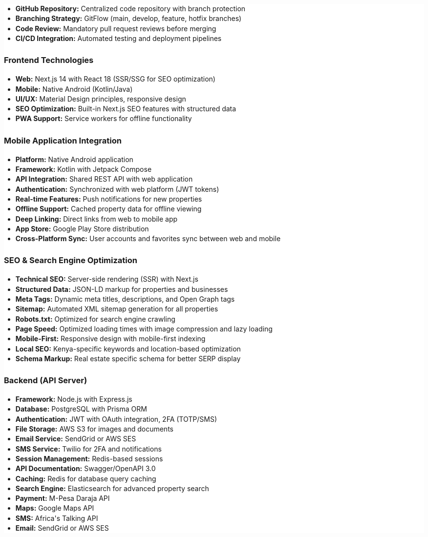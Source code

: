 - **GitHub Repository:** Centralized code repository with branch protection
- **Branching Strategy:** GitFlow (main, develop, feature, hotfix branches)
- **Code Review:** Mandatory pull request reviews before merging
- **CI/CD Integration:** Automated testing and deployment pipelines

### Frontend Technologies

- **Web:** Next.js 14 with React 18 (SSR/SSG for SEO optimization)
- **Mobile:** Native Android (Kotlin/Java)
- **UI/UX:** Material Design principles, responsive design
- **SEO Optimization:** Built-in Next.js SEO features with structured data
- **PWA Support:** Service workers for offline functionality

### Mobile Application Integration

- **Platform:** Native Android application
- **Framework:** Kotlin with Jetpack Compose
- **API Integration:** Shared REST API with web application
- **Authentication:** Synchronized with web platform (JWT tokens)
- **Real-time Features:** Push notifications for new properties
- **Offline Support:** Cached property data for offline viewing
- **Deep Linking:** Direct links from web to mobile app
- **App Store:** Google Play Store distribution
- **Cross-Platform Sync:** User accounts and favorites sync between web and
  mobile

### SEO & Search Engine Optimization

- **Technical SEO:** Server-side rendering (SSR) with Next.js
- **Structured Data:** JSON-LD markup for properties and businesses
- **Meta Tags:** Dynamic meta titles, descriptions, and Open Graph tags
- **Sitemap:** Automated XML sitemap generation for all properties
- **Robots.txt:** Optimized for search engine crawling
- **Page Speed:** Optimized loading times with image compression and lazy
  loading
- **Mobile-First:** Responsive design with mobile-first indexing
- **Local SEO:** Kenya-specific keywords and location-based optimization
- **Schema Markup:** Real estate specific schema for better SERP display

### Backend (API Server)

- **Framework:** Node.js with Express.js
- **Database:** PostgreSQL with Prisma ORM
- **Authentication:** JWT with OAuth integration, 2FA (TOTP/SMS)
- **File Storage:** AWS S3 for images and documents
- **Email Service:** SendGrid or AWS SES
- **SMS Service:** Twilio for 2FA and notifications
- **Session Management:** Redis-based sessions
- **API Documentation:** Swagger/OpenAPI 3.0
- **Caching:** Redis for database query caching
- **Search Engine:** Elasticsearch for advanced property search
- **Payment:** M-Pesa Daraja API
- **Maps:** Google Maps API
- **SMS:** Africa's Talking API
- **Email:** SendGrid or AWS SES

